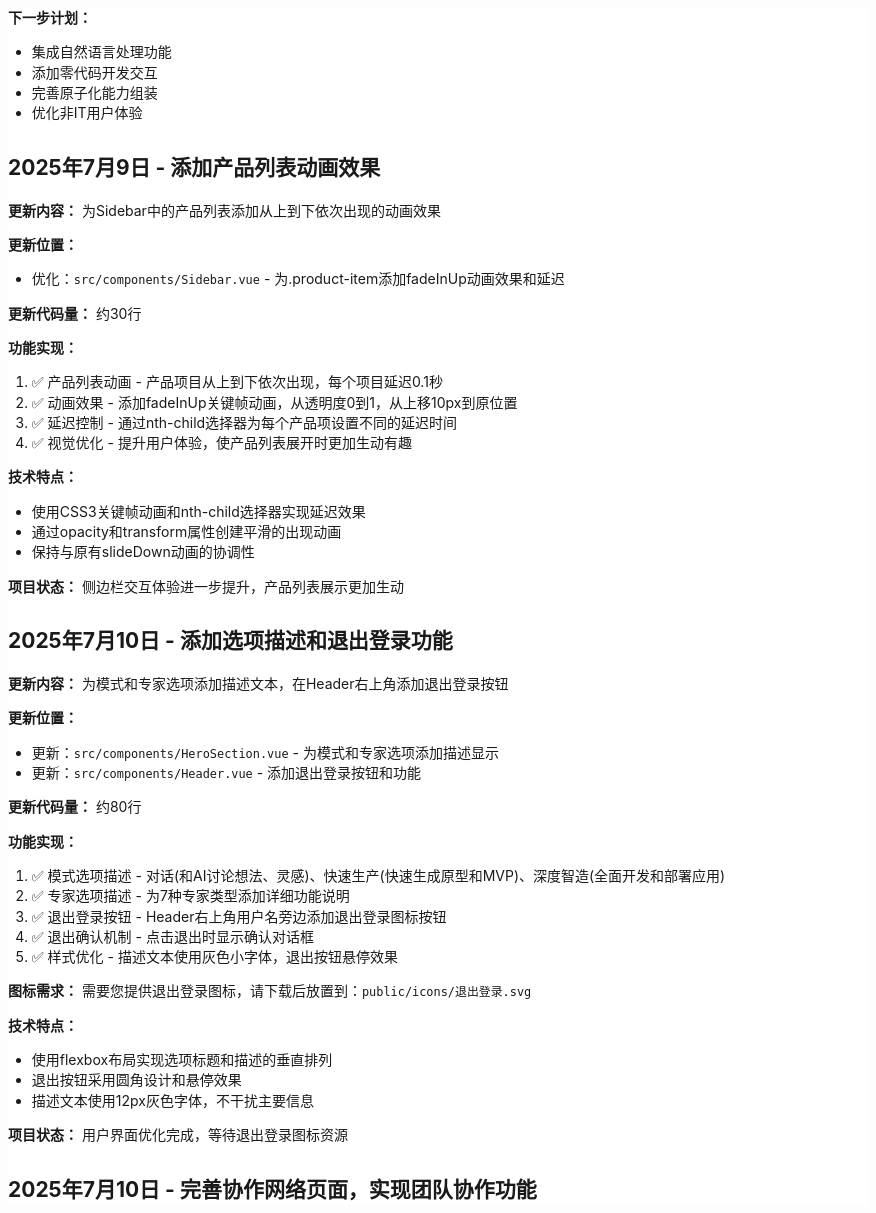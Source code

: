 **下一步计划：** 
- 集成自然语言处理功能
- 添加零代码开发交互
- 完善原子化能力组装
- 优化非IT用户体验

## 2025年7月9日 - 添加产品列表动画效果

**更新内容：** 为Sidebar中的产品列表添加从上到下依次出现的动画效果

**更新位置：**
- 优化：`src/components/Sidebar.vue` - 为.product-item添加fadeInUp动画效果和延迟

**更新代码量：** 约30行

**功能实现：**
1. ✅ 产品列表动画 - 产品项目从上到下依次出现，每个项目延迟0.1秒
2. ✅ 动画效果 - 添加fadeInUp关键帧动画，从透明度0到1，从上移10px到原位置
3. ✅ 延迟控制 - 通过nth-child选择器为每个产品项设置不同的延迟时间
4. ✅ 视觉优化 - 提升用户体验，使产品列表展开时更加生动有趣

**技术特点：** 
- 使用CSS3关键帧动画和nth-child选择器实现延迟效果
- 通过opacity和transform属性创建平滑的出现动画
- 保持与原有slideDown动画的协调性

**项目状态：** 侧边栏交互体验进一步提升，产品列表展示更加生动

## 2025年7月10日 - 添加选项描述和退出登录功能

**更新内容：** 为模式和专家选项添加描述文本，在Header右上角添加退出登录按钮

**更新位置：**
- 更新：`src/components/HeroSection.vue` - 为模式和专家选项添加描述显示
- 更新：`src/components/Header.vue` - 添加退出登录按钮和功能

**更新代码量：** 约80行

**功能实现：**
1. ✅ 模式选项描述 - 对话(和AI讨论想法、灵感)、快速生产(快速生成原型和MVP)、深度智造(全面开发和部署应用)
2. ✅ 专家选项描述 - 为7种专家类型添加详细功能说明
3. ✅ 退出登录按钮 - Header右上角用户名旁边添加退出登录图标按钮
4. ✅ 退出确认机制 - 点击退出时显示确认对话框
5. ✅ 样式优化 - 描述文本使用灰色小字体，退出按钮悬停效果

**图标需求：** 
需要您提供退出登录图标，请下载后放置到：`public/icons/退出登录.svg`

**技术特点：**
- 使用flexbox布局实现选项标题和描述的垂直排列
- 退出按钮采用圆角设计和悬停效果
- 描述文本使用12px灰色字体，不干扰主要信息

**项目状态：** 用户界面优化完成，等待退出登录图标资源

## 2025年7月10日 - 完善协作网络页面，实现团队协作功能
